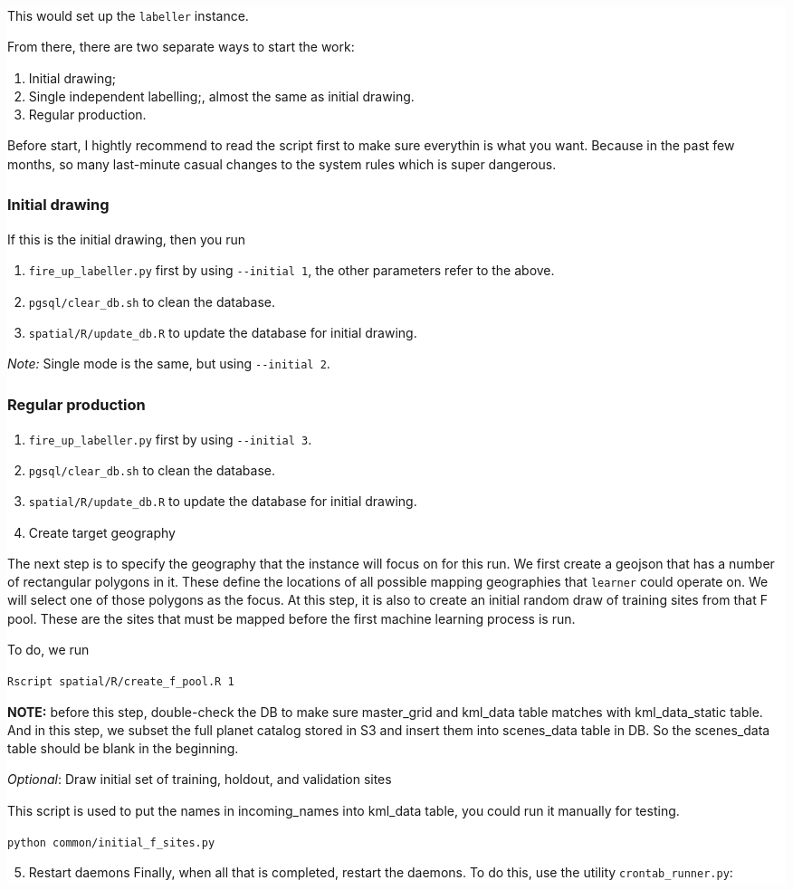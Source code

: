 This would set up the `labeller` instance. 

From there, there are two separate ways to start the work: 

1. Initial drawing; 
2. Single independent labelling;, almost the same as initial drawing.
3. Regular production.

Before start, I hightly recommend to read the script first to make sure everythin is what you want. Because in the past few months, so many last-minute casual changes to the system rules which is super dangerous. 

### Initial drawing

If this is the initial drawing, then you run

1. `fire_up_labeller.py` first by using `--initial 1`, the other parameters refer to the above.

2. `pgsql/clear_db.sh` to clean the database.

3. `spatial/R/update_db.R` to update the database for initial drawing.

_Note:_ Single mode is the same, but using `--initial 2`.

### Regular production

1. `fire_up_labeller.py` first by using `--initial 3`.

2. `pgsql/clear_db.sh` to clean the database.

3. `spatial/R/update_db.R` to update the database for initial drawing.

4. Create target geography

The next step is to specify the geography that the instance will focus on for this run. We first create a geojson that has a number of rectangular polygons in it. These define the locations of all possible mapping geographies that `learner` could operate on. We will select one of those polygons as the focus. At this step, it is also to create an initial random draw of training sites from that F pool. These are the sites that must be mapped before the first machine learning process is run. 

To do, we run 
```bash
Rscript spatial/R/create_f_pool.R 1
```

**NOTE:** before this step, double-check the DB to make sure master_grid and kml_data table matches with kml_data_static table. And in this step, we subset the full planet catalog stored in S3 and insert them into scenes_data table in DB. So the scenes_data table should be blank in the beginning.

  *Optional*: Draw initial set of training, holdout, and validation sites

This script is used to put the names in incoming_names into kml_data table, you could run it manually for testing. 

```bash
python common/initial_f_sites.py
```

5. Restart daemons
Finally, when all that is completed, restart the daemons. To do this, use the utility `crontab_runner.py`:

